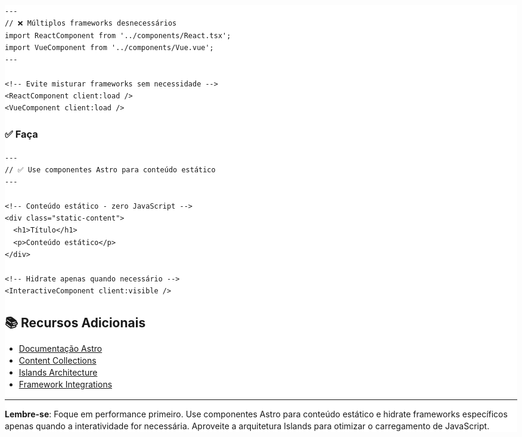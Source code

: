 ```astro
---
// ❌ Múltiplos frameworks desnecessários
import ReactComponent from '../components/React.tsx';
import VueComponent from '../components/Vue.vue';
---

<!-- Evite misturar frameworks sem necessidade -->
<ReactComponent client:load />
<VueComponent client:load />
```

### ✅ Faça

```astro
---
// ✅ Use componentes Astro para conteúdo estático
---

<!-- Conteúdo estático - zero JavaScript -->
<div class="static-content">
  <h1>Título</h1>
  <p>Conteúdo estático</p>
</div>

<!-- Hidrate apenas quando necessário -->
<InteractiveComponent client:visible />
```

## 📚 Recursos Adicionais

- [Documentação Astro](https://docs.astro.build/)
- [Content Collections](https://docs.astro.build/en/guides/content-collections/)
- [Islands Architecture](https://docs.astro.build/en/concepts/islands/)
- [Framework Integrations](https://docs.astro.build/en/guides/integrations-guide/)

---

**Lembre-se**: Foque em performance primeiro. Use componentes Astro para conteúdo estático e hidrate frameworks específicos apenas quando a interatividade for necessária. Aproveite a arquitetura Islands para otimizar o carregamento de JavaScript.

